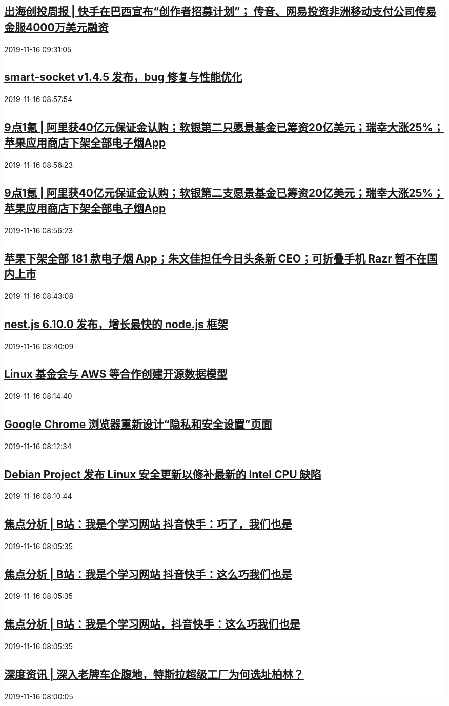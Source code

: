 ## <a href="http://36kr.com/p/5266491.html?ktm_source=feed" target="_blank">出海创投周报 | 快手在巴西宣布“创作者招募计划”； 传音、网易投资非洲移动支付公司传易金服4000万美元融资</a>
2019-11-16 09:31:05 
## <a href="https://www.oschina.net/news/111376/smart-socket-1-4-5-released" target="_blank">smart-socket v1.4.5 发布，bug 修复与性能优化</a>
2019-11-16 08:57:54 
## <a href="http://36kr.com/p/5266673.html?ktm_source=feed" target="_blank">9点1氪 | 阿里获40亿元保证金认购；软银第二只愿景基金已筹资20亿美元；瑞幸大涨25%；苹果应用商店下架全部电子烟App​</a>
2019-11-16 08:56:23 
## <a href="http://36kr.com/p/5266673.html?ktm_source=feed" target="_blank">9点1氪 | 阿里获40亿元保证金认购；软银第二支愿景基金已筹资20亿美元；瑞幸大涨25%；苹果应用商店下架全部电子烟App​</a>
2019-11-16 08:56:23 
## <a href="http://www.geekpark.net/news/251084" target="_blank">苹果下架全部 181 款电子烟 App；朱文佳担任今日头条新 CEO；可折叠手机 Razr 暂不在国内上市</a>
2019-11-16 08:43:08 
## <a href="https://www.oschina.net/news/111375/nest-js-6-10-0-released" target="_blank">nest.js 6.10.0 发布，增长最快的 node.js 框架</a>
2019-11-16 08:40:09 
## <a href="https://www.oschina.net/news/111374/linux-foundation-and-aws-create-cim" target="_blank">Linux 基金会与 AWS 等合作创建开源数据模型</a>
2019-11-16 08:14:40 
## <a href="https://www.oschina.net/news/111373/google-chrome-t-privacy-and-security-settings" target="_blank">Google Chrome 浏览器重新设计“隐私和安全设置”页面</a>
2019-11-16 08:12:34 
## <a href="https://www.oschina.net/news/111372/debian-project-linux-security-updates-intel-cpu-flaws" target="_blank">Debian Project 发布 Linux 安全更新以修补最新的 Intel CPU 缺陷</a>
2019-11-16 08:10:44 
## <a href="http://36kr.com/p/5262053.html?ktm_source=feed" target="_blank">焦点分析 | B站：我是个学习网站 抖音快手：巧了，我们也是</a>
2019-11-16 08:05:35 
## <a href="http://36kr.com/p/5262053.html?ktm_source=feed" target="_blank">焦点分析 | B站：我是个学习网站 抖音快手：这么巧我们也是</a>
2019-11-16 08:05:35 
## <a href="http://36kr.com/p/5262053.html?ktm_source=feed" target="_blank">焦点分析 | B站：我是个学习网站，抖音快手：这么巧我们也是</a>
2019-11-16 08:05:35 
## <a href="http://36kr.com/p/5266557.html?ktm_source=feed" target="_blank">深度资讯 | 深入老牌车企腹地，特斯拉超级工厂为何选址柏林？</a>
2019-11-16 08:00:05 